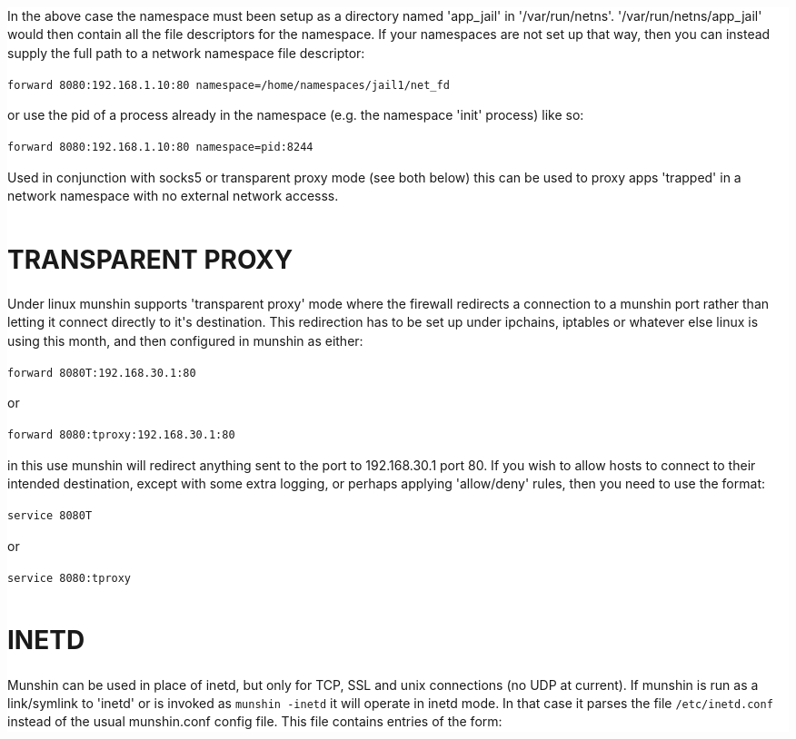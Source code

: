 In the above case the namespace must been setup as a directory named 'app_jail' in '/var/run/netns'. '/var/run/netns/app_jail' would then contain all the file descriptors for the namespace. If your namespaces are not set up that way, then you can instead supply the full path to a network namespace file descriptor:

```
forward 8080:192.168.1.10:80 namespace=/home/namespaces/jail1/net_fd
```


or use the pid of a process already in the namespace (e.g. the namespace 'init' process) like so:

```
forward 8080:192.168.1.10:80 namespace=pid:8244
```

Used in conjunction with socks5 or transparent proxy mode (see both below) this can be used to proxy apps 'trapped' in a network namespace with no external network accesss.


TRANSPARENT PROXY
=================

Under linux munshin supports 'transparent proxy' mode where the firewall redirects a connection to a munshin port rather than letting it connect directly to it's destination. This redirection has to be set up under ipchains, iptables or whatever else linux is using this month, and then configured in munshin as either:


```
forward 8080T:192.168.30.1:80
```
or

```
forward 8080:tproxy:192.168.30.1:80
```

in this use munshin will redirect anything sent to the port to 192.168.30.1 port 80. If you wish to allow hosts to connect to their intended destination, except with some extra logging, or perhaps applying 'allow/deny' rules, then you need to use the format:

```
service 8080T
```
or

```
service 8080:tproxy
```



INETD
=====

Munshin can be used in place of inetd, but only for TCP, SSL and unix connections (no UDP at current). If munshin is run as a link/symlink to 'inetd' or is invoked as `munshin -inetd` it will operate in inetd mode. In that case it parses the file `/etc/inetd.conf` instead of the usual munshin.conf config file. This file contains entries of the form:

